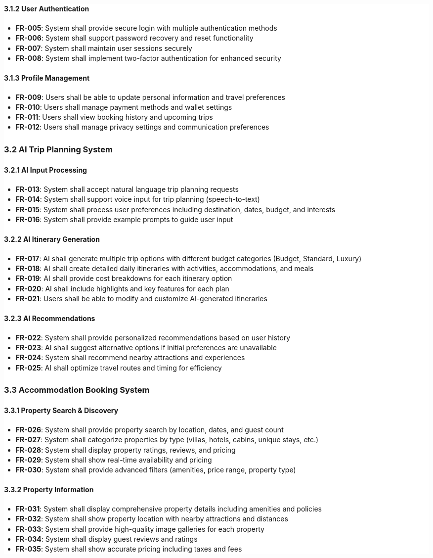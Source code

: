 #### 3.1.2 User Authentication
- **FR-005**: System shall provide secure login with multiple authentication methods
- **FR-006**: System shall support password recovery and reset functionality
- **FR-007**: System shall maintain user sessions securely
- **FR-008**: System shall implement two-factor authentication for enhanced security

#### 3.1.3 Profile Management
- **FR-009**: Users shall be able to update personal information and travel preferences
- **FR-010**: Users shall manage payment methods and wallet settings
- **FR-011**: Users shall view booking history and upcoming trips
- **FR-012**: Users shall manage privacy settings and communication preferences

### 3.2 AI Trip Planning System

#### 3.2.1 AI Input Processing
- **FR-013**: System shall accept natural language trip planning requests
- **FR-014**: System shall support voice input for trip planning (speech-to-text)
- **FR-015**: System shall process user preferences including destination, dates, budget, and interests
- **FR-016**: System shall provide example prompts to guide user input

#### 3.2.2 AI Itinerary Generation
- **FR-017**: AI shall generate multiple trip options with different budget categories (Budget, Standard, Luxury)
- **FR-018**: AI shall create detailed daily itineraries with activities, accommodations, and meals
- **FR-019**: AI shall provide cost breakdowns for each itinerary option
- **FR-020**: AI shall include highlights and key features for each plan
- **FR-021**: Users shall be able to modify and customize AI-generated itineraries

#### 3.2.3 AI Recommendations
- **FR-022**: System shall provide personalized recommendations based on user history
- **FR-023**: AI shall suggest alternative options if initial preferences are unavailable
- **FR-024**: System shall recommend nearby attractions and experiences
- **FR-025**: AI shall optimize travel routes and timing for efficiency

### 3.3 Accommodation Booking System

#### 3.3.1 Property Search & Discovery
- **FR-026**: System shall provide property search by location, dates, and guest count
- **FR-027**: System shall categorize properties by type (villas, hotels, cabins, unique stays, etc.)
- **FR-028**: System shall display property ratings, reviews, and pricing
- **FR-029**: System shall show real-time availability and pricing
- **FR-030**: System shall provide advanced filters (amenities, price range, property type)

#### 3.3.2 Property Information
- **FR-031**: System shall display comprehensive property details including amenities and policies
- **FR-032**: System shall show property location with nearby attractions and distances
- **FR-033**: System shall provide high-quality image galleries for each property
- **FR-034**: System shall display guest reviews and ratings
- **FR-035**: System shall show accurate pricing including taxes and fees
